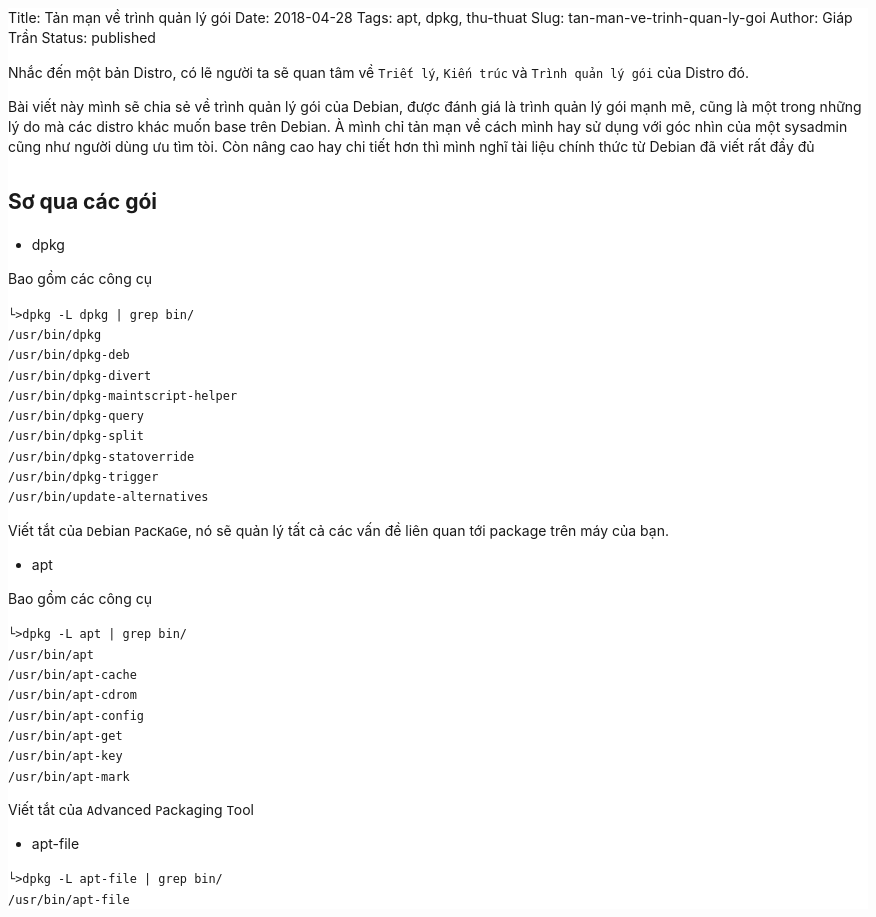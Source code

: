 Title: Tản mạn về trình quản lý gói
Date: 2018-04-28
Tags: apt, dpkg, thu-thuat
Slug: tan-man-ve-trinh-quan-ly-goi
Author: Giáp Trần
Status: published

Nhắc đến một bản Distro, có lẽ người ta sẽ quan tâm về `Triết lý`, `Kiến trúc` và `Trình quản lý gói` của Distro đó.

Bài viết này mình sẽ chia sẻ về trình quản lý gói của Debian, được đánh giá là trình quản lý gói mạnh mẽ, cũng là một trong những lý do mà các distro khác muốn base trên Debian. À mình chỉ tản mạn về cách mình hay sử dụng với góc nhìn của một sysadmin cũng như người dùng ưu tìm tòi. Còn nâng cao hay chi tiết hơn thì mình nghĩ tài liệu chính thức từ Debian đã viết rất đầy đủ

## Sơ qua các gói

- dpkg

Bao gồm các công cụ
```
└>dpkg -L dpkg | grep bin/
/usr/bin/dpkg
/usr/bin/dpkg-deb
/usr/bin/dpkg-divert
/usr/bin/dpkg-maintscript-helper
/usr/bin/dpkg-query
/usr/bin/dpkg-split
/usr/bin/dpkg-statoverride
/usr/bin/dpkg-trigger
/usr/bin/update-alternatives
```
Viết tắt của `D`ebian `P`ac`K`a`G`e, nó sẽ quản lý tất cả các vấn đề liên quan tới package trên máy của bạn.

- apt

Bao gồm các công cụ
```
└>dpkg -L apt | grep bin/
/usr/bin/apt
/usr/bin/apt-cache
/usr/bin/apt-cdrom
/usr/bin/apt-config
/usr/bin/apt-get
/usr/bin/apt-key
/usr/bin/apt-mark
```

Viết tắt của `A`dvanced `P`ackaging `T`ool

- apt-file
```
└>dpkg -L apt-file | grep bin/
/usr/bin/apt-file
```
